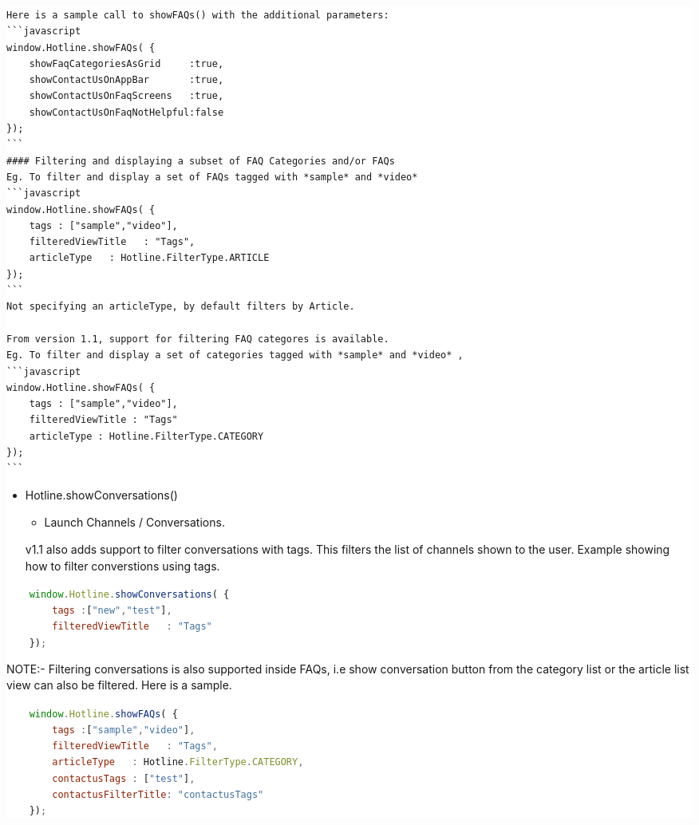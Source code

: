     Here is a sample call to showFAQs() with the additional parameters:
    ```javascript
    window.Hotline.showFAQs( {
        showFaqCategoriesAsGrid     :true,
        showContactUsOnAppBar       :true,
        showContactUsOnFaqScreens   :true,
        showContactUsOnFaqNotHelpful:false
    });
    ```
    #### Filtering and displaying a subset of FAQ Categories and/or FAQs
    Eg. To filter and display a set of FAQs tagged with *sample* and *video*
    ```javascript
    window.Hotline.showFAQs( {
        tags : ["sample","video"],
        filteredViewTitle   : "Tags",
        articleType   : Hotline.FilterType.ARTICLE
    });
    ```
    Not specifying an articleType, by default filters by Article.
    
    From version 1.1, support for filtering FAQ categores is available.
    Eg. To filter and display a set of categories tagged with *sample* and *video* ,
    ```javascript
    window.Hotline.showFAQs( {
        tags : ["sample","video"],
        filteredViewTitle : "Tags"
        articleType : Hotline.FilterType.CATEGORY
    });
    ```

* Hotline.showConversations()
    - Launch Channels / Conversations.
  
  v1.1 also adds support to filter conversations with tags. This filters the list of channels shown to the user.
  Example showing how to filter converstions using tags.
```javascript
    window.Hotline.showConversations( {
        tags :["new","test"],
        filteredViewTitle   : "Tags"
    });
```
NOTE:- Filtering conversations is also supported inside FAQs, i.e show conversation button from the category list
or the article list view can also be filtered. Here is a sample.
```javascript
    window.Hotline.showFAQs( {
        tags :["sample","video"],
        filteredViewTitle   : "Tags",
        articleType   : Hotline.FilterType.CATEGORY,
        contactusTags : ["test"], 
        contactusFilterTitle: "contactusTags"
    });
```
